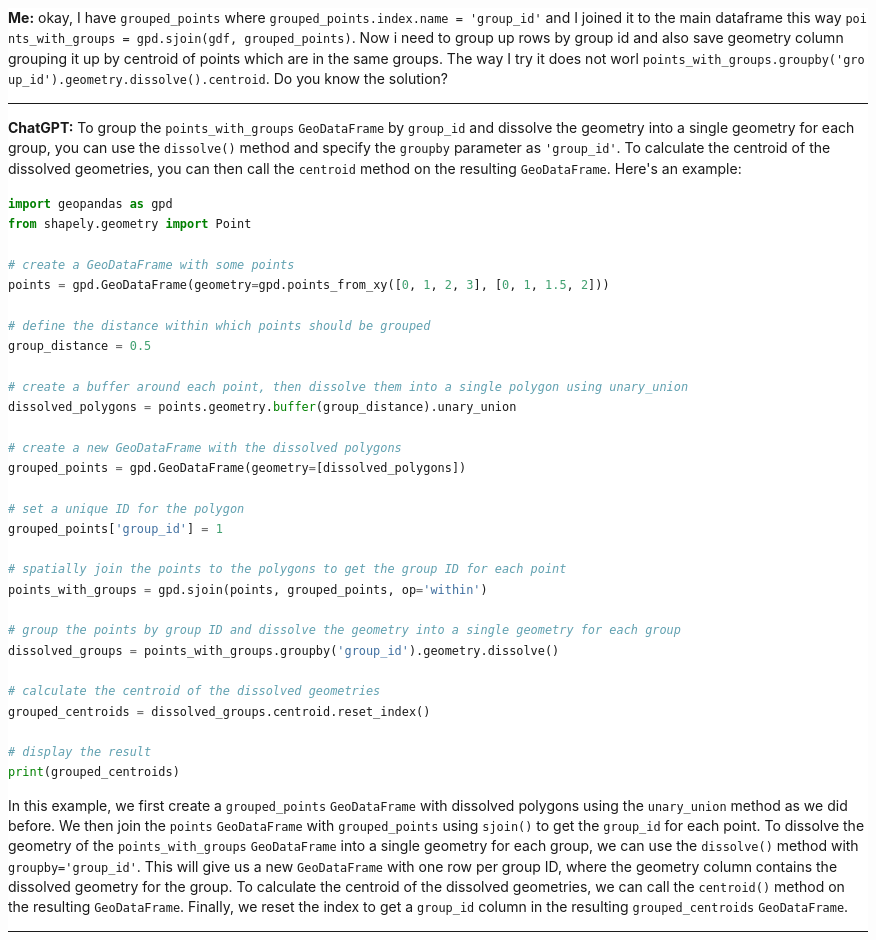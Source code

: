
**Me:**
okay, I have `grouped_points` where `grouped_points.index.name = 'group_id'` and I joined it to the main dataframe this way `points_with_groups = gpd.sjoin(gdf, grouped_points)`. Now i need to group up rows by group id and also save geometry column grouping it up by centroid of points which are in the same groups. The way I try it does not worl `points_with_groups.groupby('group_id').geometry.dissolve().centroid`. Do you know the solution?

---

**ChatGPT:**
To group the <code>points_with_groups</code> <code>GeoDataFrame</code> by <code>group_id</code> and dissolve the geometry into a single geometry for each group, you can use the <code>dissolve()</code> method and specify the <code>groupby</code> parameter as <code>'group_id'</code>. To calculate the centroid of the dissolved geometries, you can then call the <code>centroid</code> method on the resulting <code>GeoDataFrame</code>. Here's an example:
```python
import geopandas as gpd
from shapely.geometry import Point

# create a GeoDataFrame with some points
points = gpd.GeoDataFrame(geometry=gpd.points_from_xy([0, 1, 2, 3], [0, 1, 1.5, 2]))

# define the distance within which points should be grouped
group_distance = 0.5

# create a buffer around each point, then dissolve them into a single polygon using unary_union
dissolved_polygons = points.geometry.buffer(group_distance).unary_union

# create a new GeoDataFrame with the dissolved polygons
grouped_points = gpd.GeoDataFrame(geometry=[dissolved_polygons])

# set a unique ID for the polygon
grouped_points['group_id'] = 1

# spatially join the points to the polygons to get the group ID for each point
points_with_groups = gpd.sjoin(points, grouped_points, op='within')

# group the points by group ID and dissolve the geometry into a single geometry for each group
dissolved_groups = points_with_groups.groupby('group_id').geometry.dissolve()

# calculate the centroid of the dissolved geometries
grouped_centroids = dissolved_groups.centroid.reset_index()

# display the result
print(grouped_centroids)
```
In this example, we first create a <code>grouped_points</code> <code>GeoDataFrame</code> with dissolved polygons using the <code>unary_union</code> method as we did before. We then join the <code>points</code> <code>GeoDataFrame</code> with <code>grouped_points</code> using <code>sjoin()</code> to get the <code>group_id</code> for each point.
To dissolve the geometry of the <code>points_with_groups</code> <code>GeoDataFrame</code> into a single geometry for each group, we can use the <code>dissolve()</code> method with <code>groupby='group_id'</code>. This will give us a new <code>GeoDataFrame</code> with one row per group ID, where the geometry column contains the dissolved geometry for the group.
To calculate the centroid of the dissolved geometries, we can call the <code>centroid()</code> method on the resulting <code>GeoDataFrame</code>. Finally, we reset the index to get a <code>group_id</code> column in the resulting <code>grouped_centroids</code> <code>GeoDataFrame</code>.

---